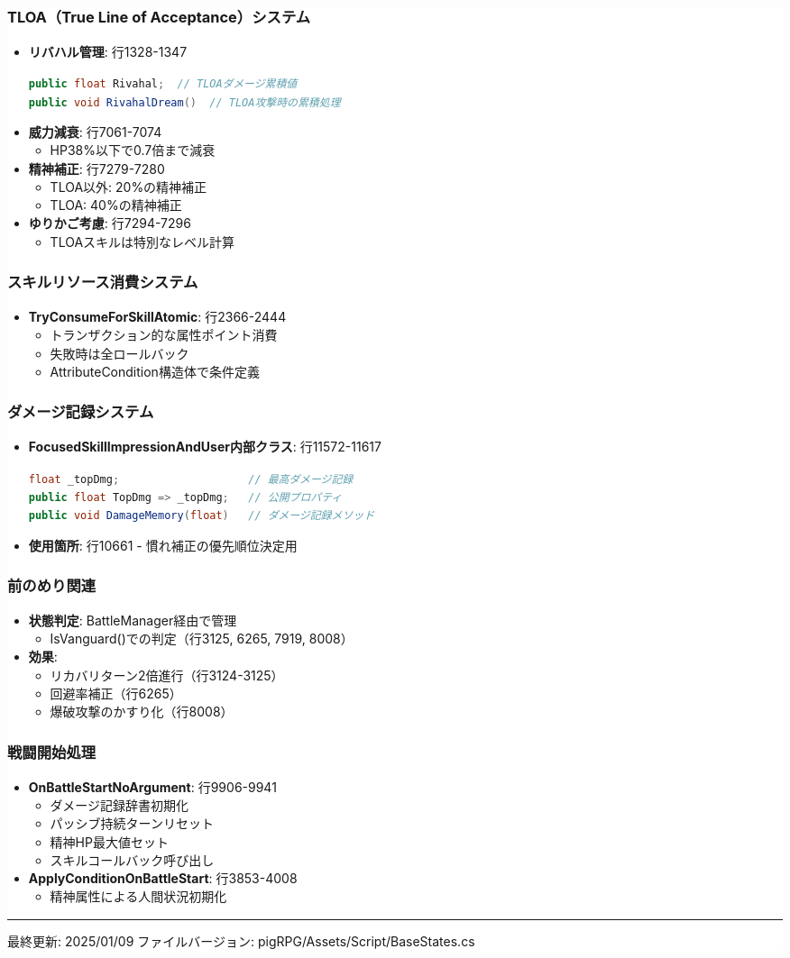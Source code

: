 ### TLOA（True Line of Acceptance）システム
- **リバハル管理**: 行1328-1347
  ```csharp
  public float Rivahal;  // TLOAダメージ累積値
  public void RivahalDream()  // TLOA攻撃時の累積処理
  ```
- **威力減衰**: 行7061-7074
  - HP38%以下で0.7倍まで減衰
- **精神補正**: 行7279-7280
  - TLOA以外: 20%の精神補正
  - TLOA: 40%の精神補正
- **ゆりかご考慮**: 行7294-7296
  - TLOAスキルは特別なレベル計算

### スキルリソース消費システム
- **TryConsumeForSkillAtomic**: 行2366-2444
  - トランザクション的な属性ポイント消費
  - 失敗時は全ロールバック
  - AttributeCondition構造体で条件定義

### ダメージ記録システム
- **FocusedSkillImpressionAndUser内部クラス**: 行11572-11617
  ```csharp
  float _topDmg;                    // 最高ダメージ記録
  public float TopDmg => _topDmg;   // 公開プロパティ
  public void DamageMemory(float)   // ダメージ記録メソッド
  ```
- **使用箇所**: 行10661 - 慣れ補正の優先順位決定用

### 前のめり関連
- **状態判定**: BattleManager経由で管理
  - IsVanguard()での判定（行3125, 6265, 7919, 8008）
- **効果**:
  - リカバリターン2倍進行（行3124-3125）
  - 回避率補正（行6265）
  - 爆破攻撃のかすり化（行8008）

### 戦闘開始処理
- **OnBattleStartNoArgument**: 行9906-9941
  - ダメージ記録辞書初期化
  - パッシブ持続ターンリセット
  - 精神HP最大値セット
  - スキルコールバック呼び出し
- **ApplyConditionOnBattleStart**: 行3853-4008
  - 精神属性による人間状況初期化

---

最終更新: 2025/01/09
ファイルバージョン: pigRPG/Assets/Script/BaseStates.cs